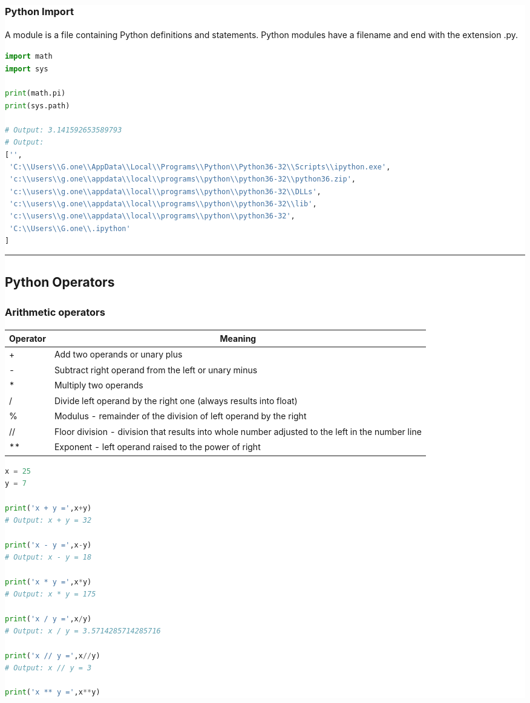 ### Python Import

A module is a file containing Python definitions and statements. Python modules have a filename and end with the extension .py.

```py
import math
import sys

print(math.pi)
print(sys.path)

# Output: 3.141592653589793
# Output:
['',
 'C:\\Users\\G.one\\AppData\\Local\\Programs\\Python\\Python36-32\\Scripts\\ipython.exe',
 'c:\\users\\g.one\\appdata\\local\\programs\\python\\python36-32\\python36.zip',
 'c:\\users\\g.one\\appdata\\local\\programs\\python\\python36-32\\DLLs',
 'c:\\users\\g.one\\appdata\\local\\programs\\python\\python36-32\\lib',
 'c:\\users\\g.one\\appdata\\local\\programs\\python\\python36-32',
 'C:\\Users\\G.one\\.ipython'
]
```
---

## Python Operators

### Arithmetic operators

| Operator | Meaning |
| -------- | ------- |
| + | Add two operands or unary plus |
| - | Subtract right operand from the left or unary minus |
| * | Multiply two operands |
| / | Divide left operand by the right one (always results into float)	 |
| % | Modulus - remainder of the division of left operand by the right |
| // | Floor division - division that results into whole number adjusted to the left in the number line |
| ** | Exponent - left operand raised to the power of right |

```py
x = 25
y = 7

print('x + y =',x+y)
# Output: x + y = 32

print('x - y =',x-y)
# Output: x - y = 18

print('x * y =',x*y)
# Output: x * y = 175

print('x / y =',x/y)
# Output: x / y = 3.5714285714285716

print('x // y =',x//y)
# Output: x // y = 3

print('x ** y =',x**y)
```